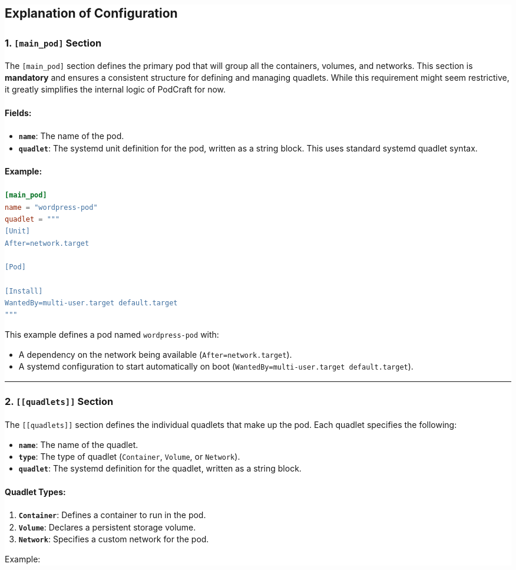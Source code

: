 
## Explanation of Configuration

### **1. `[main_pod]` Section**

The `[main_pod]` section defines the primary pod that will group all the containers, volumes, and networks. This section is **mandatory** and ensures a consistent structure for defining and managing quadlets. While this requirement might seem restrictive, it greatly simplifies the internal logic of PodCraft for now.

#### Fields:
- **`name`**: The name of the pod.
- **`quadlet`**: The systemd unit definition for the pod, written as a string block. This uses standard systemd quadlet syntax.

#### Example:

```toml
[main_pod]
name = "wordpress-pod"
quadlet = """
[Unit]
After=network.target

[Pod]

[Install]
WantedBy=multi-user.target default.target
"""
```

This example defines a pod named `wordpress-pod` with:
- A dependency on the network being available (`After=network.target`).
- A systemd configuration to start automatically on boot (`WantedBy=multi-user.target default.target`).

---

### **2. `[[quadlets]]` Section**

The `[[quadlets]]` section defines the individual quadlets that make up the pod. Each quadlet specifies the following:

- **`name`**: The name of the quadlet.
- **`type`**: The type of quadlet (`Container`, `Volume`, or `Network`).
- **`quadlet`**: The systemd definition for the quadlet, written as a string block.

#### Quadlet Types:
1. **`Container`**: Defines a container to run in the pod.
2. **`Volume`**: Declares a persistent storage volume.
3. **`Network`**: Specifies a custom network for the pod.

Example:
